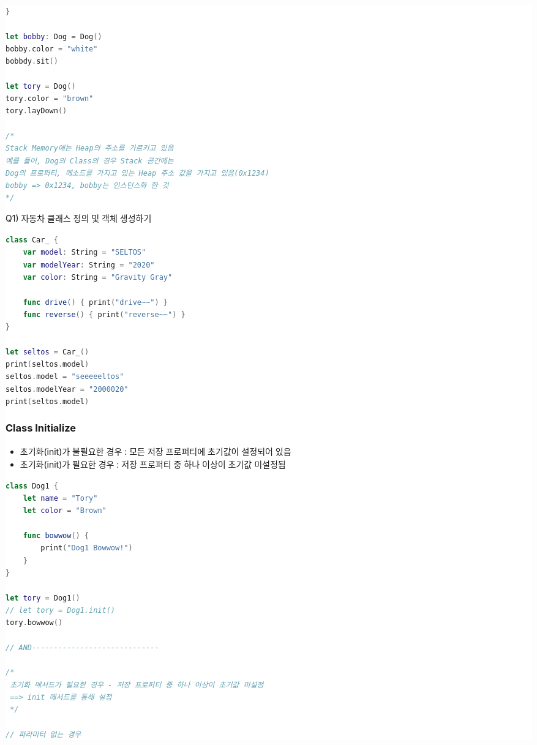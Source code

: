 ``` swift
}

let bobby: Dog = Dog()
bobby.color = "white"
bobbdy.sit()

let tory = Dog()
tory.color = "brown"
tory.layDown()

/*
Stack Memory에는 Heap의 주소를 가르키고 있음
예를 들어, Dog의 Class의 경우 Stack 공간에는
Dog의 프로퍼티, 메소드를 가지고 있는 Heap 주소 값을 가지고 있음(0x1234)
bobby => 0x1234, bobby는 인스턴스화 한 것
*/
```

Q1) 자동차 클래스 정의 및 객체 생성하기

``` swift
class Car_ {
    var model: String = "SELTOS"
    var modelYear: String = "2020"
    var color: String = "Gravity Gray"
    
    func drive() { print("drive~~") }
    func reverse() { print("reverse~~") }
}

let seltos = Car_()
print(seltos.model)
seltos.model = "seeeeeltos"
seltos.modelYear = "2000020"
print(seltos.model)
```

### Class Initialize

- 초기화(init)가 불필요한 경우 : 모든 저장 프로퍼티에 초기값이 설정되어 있음
- 초기화(init)가 필요한 경우 : 저장 프로퍼티 중 하나 이상이 초기값 미설정됨

``` swift
class Dog1 {
    let name = "Tory"
    let color = "Brown"
    
    func bowwow() {
        print("Dog1 Bowwow!")
    }
}

let tory = Dog1()
// let tory = Dog1.init()
tory.bowwow()

// AND-----------------------------

/*
 초기화 메서드가 필요한 경우 - 저장 프로퍼티 중 하나 이상이 초기값 미설정
 ==> init 메서드를 통해 설정
 */

// 파라미터 없는 경우

```